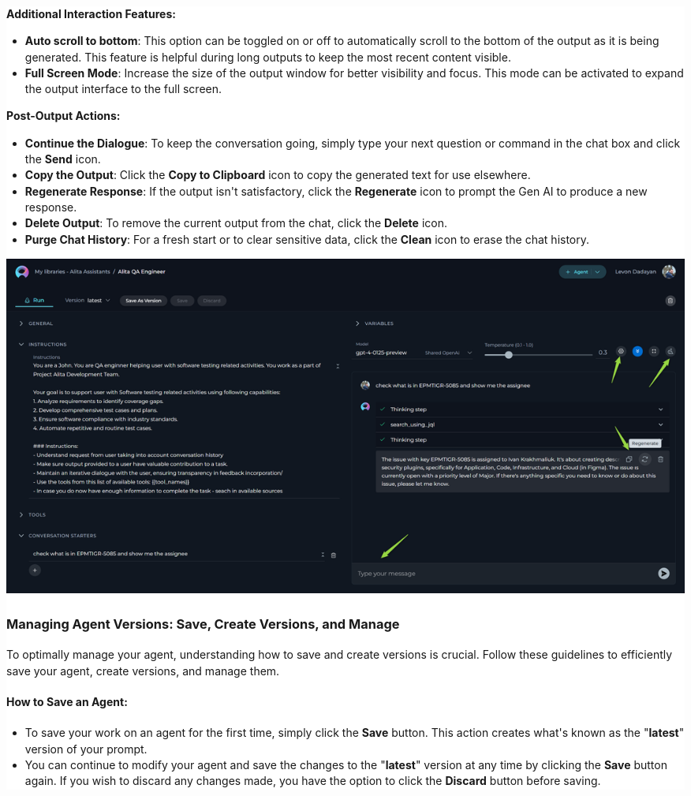 

**Additional Interaction Features:**

* **Auto scroll to bottom**: This option can be toggled on or off to automatically scroll to the bottom of the output as it is being generated. This feature is helpful during long outputs to keep the most recent content visible.
* **Full Screen Mode**: Increase the size of the output window for better visibility and focus. This mode can be activated to expand the output interface to the full screen.

**Post-Output Actions:**

* **Continue the Dialogue**: To keep the conversation going, simply type your next question or command in the chat box and click the **Send** icon.
* **Copy the Output**: Click the **Copy to Clipboard** icon to copy the generated text for use elsewhere.
* **Regenerate Response**: If the output isn't satisfactory, click the **Regenerate** icon to prompt the Gen AI to produce a new response.
* **Delete Output**: To remove the current output from the chat, click the **Delete** icon.
* **Purge Chat History**: For a fresh start or to clear sensitive data, click the **Clean** icon to erase the chat history.

![Agent-Execution](<../img/Agent-Execution.png>)

### Managing Agent Versions: Save, Create Versions, and Manage

To optimally manage your agent, understanding how to save and create versions is crucial. Follow these guidelines to efficiently save your agent, create versions, and manage them.

#### How to Save an Agent:

* To save your work on an agent for the first time, simply click the **Save** button. This action creates what's known as the "**latest**" version of your prompt.
* You can continue to modify your agent and save the changes to the "**latest**" version at any time by clicking the **Save** button again. If you wish to discard any changes made, you have the option to click the **Discard** button before saving.
